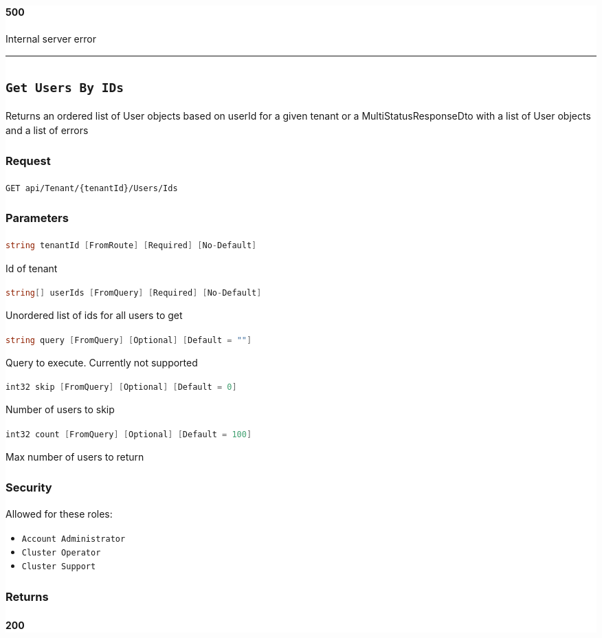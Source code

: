 #### 500

Internal server error
***

## `Get Users By IDs`

Returns an ordered list of User objects based on userId for a given tenant or a MultiStatusResponseDto with a list of User objects and a list of errors

### Request

`GET api/Tenant/{tenantId}/Users/Ids`

### Parameters

```csharp
string tenantId [FromRoute] [Required] [No-Default]
```

Id of tenant

```csharp
string[] userIds [FromQuery] [Required] [No-Default]
```

Unordered list of ids for all users to get

```csharp
string query [FromQuery] [Optional] [Default = ""]
```

Query to execute. Currently not supported

```csharp
int32 skip [FromQuery] [Optional] [Default = 0]
```

Number of users to skip

```csharp
int32 count [FromQuery] [Optional] [Default = 100]
```

Max number of users to return

### Security

Allowed for these roles:

- `Account Administrator`
- `Cluster Operator`
- `Cluster Support`

### Returns

#### 200
